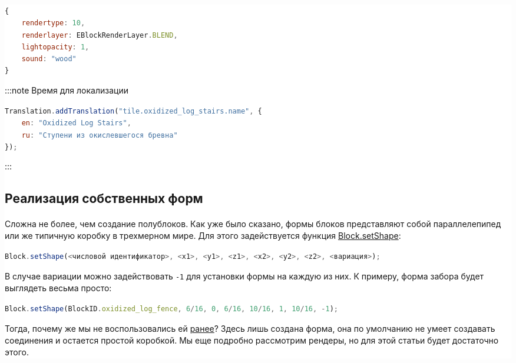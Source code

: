 ```js title="BLOCK_TYPE_WOODEN_STAIRS"
{
    rendertype: 10,
    renderlayer: EBlockRenderLayer.BLEND,
    lightopacity: 1,
    sound: "wood"
}
```

:::note Время для локализации

```js
Translation.addTranslation("tile.oxidized_log_stairs.name", {
    en: "Oxidized Log Stairs",
    ru: "Ступени из окислевшегося бревна"
});
```

:::

## Реализация собственных форм

Сложна не более, чем создание полублоков. Как уже было сказано, формы блоков представляют собой параллелепипед или же типичную коробку в трехмерном мире. Для этого задействуется функция [Block.setShape](/api/namespace/Block#setShape):

```js
Block.setShape(<числовой идентификатор>, <x1>, <y1>, <z1>, <x2>, <y2>, <z2>, <вариация>);
```

В случае вариации можно задействовать `-1` для установки формы на каждую из них. К примеру, форма забора будет выглядеть весьма просто:

```js
Block.setShape(BlockID.oxidized_log_fence, 6/16, 0, 6/16, 10/16, 1, 10/16, -1);
```

Тогда, почему же мы не воспользовались ей [ранее](#стены-и-забор)? Здесь лишь создана форма, она по умолчанию не умеет создавать соединения и остается простой коробкой. Мы еще подробно рассмотрим рендеры, но для этой статьи будет достаточно этого.
